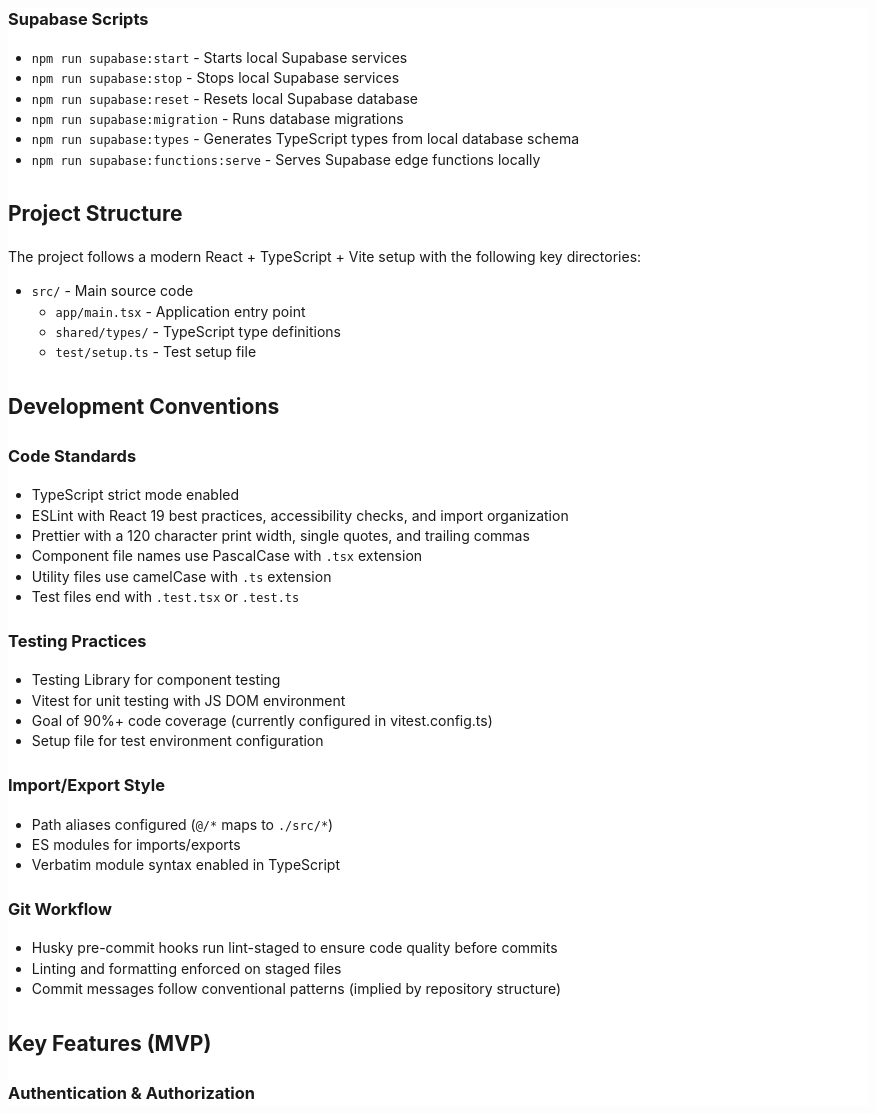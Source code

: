 ### Supabase Scripts

- `npm run supabase:start` - Starts local Supabase services
- `npm run supabase:stop` - Stops local Supabase services
- `npm run supabase:reset` - Resets local Supabase database
- `npm run supabase:migration` - Runs database migrations
- `npm run supabase:types` - Generates TypeScript types from local database schema
- `npm run supabase:functions:serve` - Serves Supabase edge functions locally

## Project Structure

The project follows a modern React + TypeScript + Vite setup with the following key directories:

- `src/` - Main source code
  - `app/main.tsx` - Application entry point
  - `shared/types/` - TypeScript type definitions
  - `test/setup.ts` - Test setup file

## Development Conventions

### Code Standards

- TypeScript strict mode enabled
- ESLint with React 19 best practices, accessibility checks, and import organization
- Prettier with a 120 character print width, single quotes, and trailing commas
- Component file names use PascalCase with `.tsx` extension
- Utility files use camelCase with `.ts` extension
- Test files end with `.test.tsx` or `.test.ts`

### Testing Practices

- Testing Library for component testing
- Vitest for unit testing with JS DOM environment
- Goal of 90%+ code coverage (currently configured in vitest.config.ts)
- Setup file for test environment configuration

### Import/Export Style

- Path aliases configured (`@/*` maps to `./src/*`)
- ES modules for imports/exports
- Verbatim module syntax enabled in TypeScript

### Git Workflow

- Husky pre-commit hooks run lint-staged to ensure code quality before commits
- Linting and formatting enforced on staged files
- Commit messages follow conventional patterns (implied by repository structure)

## Key Features (MVP)

### Authentication & Authorization
